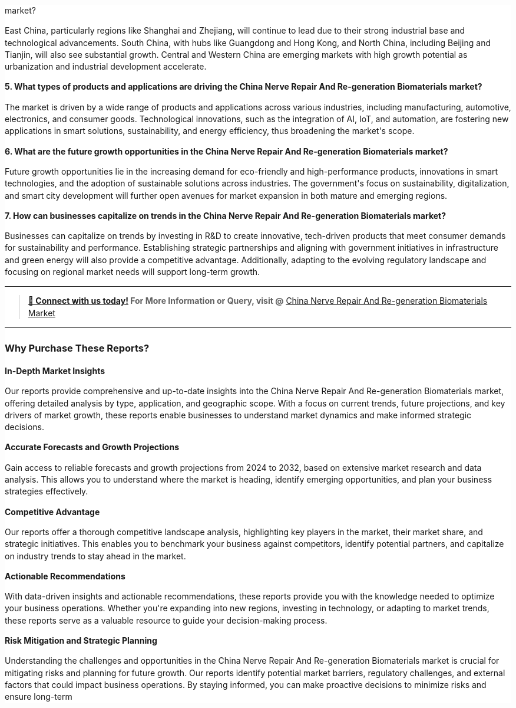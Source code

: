 market?</strong></p><p class="" data-start="1468" data-end="1949">East China, particularly regions like Shanghai and Zhejiang, will continue to lead due to their strong industrial base and technological advancements. South China, with hubs like Guangdong and Hong Kong, and North China, including Beijing and Tianjin, will also see substantial growth. Central and Western China are emerging markets with high growth potential as urbanization and industrial development accelerate.</p><p class="" data-start="1951" data-end="2402"><strong data-start="1951" data-end="2032">5. What types of products and applications are driving the China Nerve Repair And Re-generation Biomaterials market?</strong></p><p class="" data-start="1951" data-end="2402">The market is driven by a wide range of products and applications across various industries, including manufacturing, automotive, electronics, and consumer goods. Technological innovations, such as the integration of AI, IoT, and automation, are fostering new applications in smart solutions, sustainability, and energy efficiency, thus broadening the market's scope.</p><p class="" data-start="2404" data-end="2849"><strong data-start="2404" data-end="2477">6. What are the future growth opportunities in the China Nerve Repair And Re-generation Biomaterials market?</strong></p><p class="" data-start="2404" data-end="2849">Future growth opportunities lie in the increasing demand for eco-friendly and high-performance products, innovations in smart technologies, and the adoption of sustainable solutions across industries. The government's focus on sustainability, digitalization, and smart city development will further open avenues for market expansion in both mature and emerging regions.</p><p class="" data-start="2851" data-end="3371"><strong data-start="2851" data-end="2923">7. How can businesses capitalize on trends in the China Nerve Repair And Re-generation Biomaterials market?</strong></p><p class="" data-start="2851" data-end="3371">Businesses can capitalize on trends by investing in R&amp;D to create innovative, tech-driven products that meet consumer demands for sustainability and performance. Establishing strategic partnerships and aligning with government initiatives in infrastructure and green energy will also provide a competitive advantage. Additionally, adapting to the evolving regulatory landscape and focusing on regional market needs will support long-term growth.</p><hr /><blockquote><p><span class="font-[700]"><strong><a href="https://www.marketresearchintellect.com/product/global-nerve-repair-and-re-generation-biomaterials-sales-market/?utm_source=Linkedin&utm_medium=822">📩 Connect with us today!</a> For More Information or Query, visit&nbsp;@</strong>&nbsp;</span><span class="font-[700]"><a href="https://www.marketresearchintellect.com/product/global-nerve-repair-and-re-generation-biomaterials-sales-market/?utm_source=Linkedin&utm_medium=822" target="_blank" data-tracking-control-name="article-ssr-frontend-pulse_little-text-block" data-tracking-will-navigate="" data-test-link="">China Nerve Repair And Re-generation Biomaterials Market</a></span></p></blockquote><hr /><h3 class="" data-start="164" data-end="199"><strong data-start="168" data-end="199">Why Purchase These Reports?</strong></h3><p class="" data-start="201" data-end="575"><strong data-start="201" data-end="229">In-Depth Market Insights</strong></p><p class="" data-start="201" data-end="575">Our reports provide comprehensive and up-to-date insights into the China Nerve Repair And Re-generation Biomaterials market, offering detailed analysis by type, application, and geographic scope. With a focus on current trends, future projections, and key drivers of market growth, these reports enable businesses to understand market dynamics and make informed strategic decisions.</p><p class="" data-start="577" data-end="893"><strong data-start="577" data-end="622">Accurate Forecasts and Growth Projections</strong></p><p class="" data-start="577" data-end="893">Gain access to reliable forecasts and growth projections from 2024 to 2032, based on extensive market research and data analysis. This allows you to understand where the market is heading, identify emerging opportunities, and plan your business strategies effectively.</p><p class="" data-start="895" data-end="1227"><strong data-start="895" data-end="920">Competitive Advantage</strong></p><p class="" data-start="895" data-end="1227">Our reports offer a thorough competitive landscape analysis, highlighting key players in the market, their market share, and strategic initiatives. This enables you to benchmark your business against competitors, identify potential partners, and capitalize on industry trends to stay ahead in the market.</p><p class="" data-start="1229" data-end="1589"><strong data-start="1229" data-end="1259">Actionable Recommendations</strong></p><p class="" data-start="1229" data-end="1589">With data-driven insights and actionable recommendations, these reports provide you with the knowledge needed to optimize your business operations. Whether you're expanding into new regions, investing in technology, or adapting to market trends, these reports serve as a valuable resource to guide your decision-making process.</p><p class="" data-start="1591" data-end="2004"><strong data-start="1591" data-end="1633">Risk Mitigation and Strategic Planning</strong></p><p class="" data-start="1591" data-end="2004">Understanding the challenges and opportunities in the China Nerve Repair And Re-generation Biomaterials market is crucial for mitigating risks and planning for future growth. Our reports identify potential market barriers, regulatory challenges, and external factors that could impact business operations. By staying informed, you can make proactive decisions to minimize risks and ensure long-term